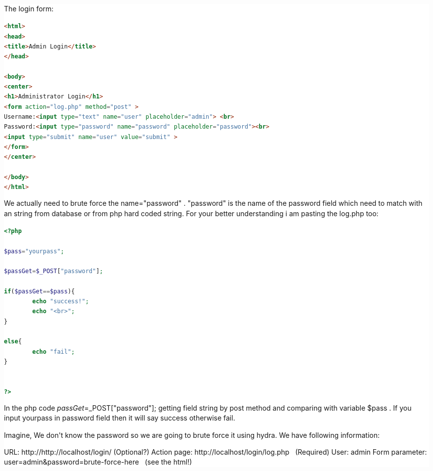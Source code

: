 The login form:
```html
<html>
<head>
<title>Admin Login</title>
</head>

<body>
<center>
<h1>Administrator Login</h1>
<form action="log.php" method="post" >
Username:<input type="text" name="user" placeholder="admin"> <br>
Password:<input type="password" name="password" placeholder="password"><br>
<input type="submit" name="user" value="submit" >
</form>
</center>

</body>
</html>
```
We actually need to brute force the name="password" . "password" is the name of the password field which need to match with an string from database or from php hard coded string. For your better understanding i am pasting the log.php too:
```php
<?php

$pass="yourpass";

$passGet=$_POST["password"];

if($passGet==$pass){
        echo "success!";
        echo "<br>";
}

else{
        echo "fail";
}


?>
```
In the php code $passGet=$_POST["password"]; getting field string by post method and comparing with variable $pass . If you input yourpass in password field then it will say success otherwise fail. 

Imagine, We don't know the password so we are going to brute force it using hydra. We have following information:

URL: http://http://localhost/login/ (Optional?)
Action page: http://localhost/login/log.php   (Required)
User: admin
Form parameter:  user=admin&password=brute-force-here   (see the html!)
